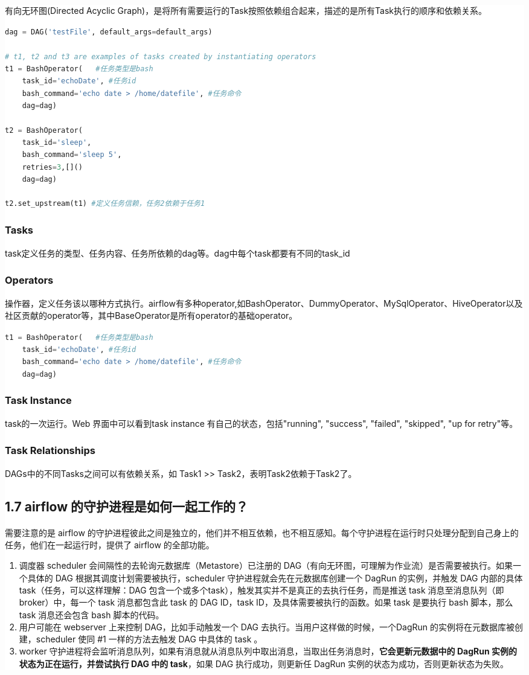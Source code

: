 有向无环图(Directed Acyclic Graph)，是将所有需要运行的Task按照依赖组合起来，描述的是所有Task执行的顺序和依赖关系。

```python
dag = DAG('testFile', default_args=default_args)

# t1, t2 and t3 are examples of tasks created by instantiating operators
t1 = BashOperator(   #任务类型是bash
    task_id='echoDate', #任务id
    bash_command='echo date > /home/datefile', #任务命令
    dag=dag)

t2 = BashOperator(
    task_id='sleep',
    bash_command='sleep 5',
    retries=3,[]()
    dag=dag)

t2.set_upstream(t1) #定义任务信赖，任务2依赖于任务1
```

### **Tasks**

task定义任务的类型、任务内容、任务所依赖的dag等。dag中每个task都要有不同的task_id

### **Operators**

操作器，定义任务该以哪种方式执行。airflow有多种operator,如BashOperator、DummyOperator、MySqlOperator、HiveOperator以及社区贡献的operator等，其中BaseOperator是所有operator的基础operator。

```python
t1 = BashOperator(   #任务类型是bash
    task_id='echoDate', #任务id
    bash_command='echo date > /home/datefile', #任务命令
    dag=dag)
```

### **Task Instance**

task的一次运行。Web 界面中可以看到task instance 有自己的状态，包括"running", "success", "failed", "skipped", "up for retry"等。

### **Task Relationships**

DAGs中的不同Tasks之间可以有依赖关系，如 Task1 >> Task2，表明Task2依赖于Task2了。

## 1.7 airflow 的守护进程是如何一起工作的？

需要注意的是 airflow 的守护进程彼此之间是独立的，他们并不相互依赖，也不相互感知。每个守护进程在运行时只处理分配到自己身上的任务，他们在一起运行时，提供了 airflow 的全部功能。

1. 调度器 scheduler 会间隔性的去轮询元数据库（Metastore）已注册的 DAG（有向无环图，可理解为作业流）是否需要被执行。如果一个具体的 DAG 根据其调度计划需要被执行，scheduler 守护进程就会先在元数据库创建一个 DagRun 的实例，并触发 DAG 内部的具体 task（任务，可以这样理解：DAG 包含一个或多个task），触发其实并不是真正的去执行任务，而是推送 task 消息至消息队列（即 broker）中，每一个 task 消息都包含此 task 的 DAG ID，task ID，及具体需要被执行的函数。如果 task 是要执行 bash 脚本，那么 task 消息还会包含 bash 脚本的代码。
2. 用户可能在 webserver 上来控制 DAG，比如手动触发一个 DAG 去执行。当用户这样做的时候，一个DagRun 的实例将在元数据库被创建，scheduler 使同 #1 一样的方法去触发 DAG 中具体的 task 。
3. worker 守护进程将会监听消息队列，如果有消息就从消息队列中取出消息，当取出任务消息时，**它会更新元数据中的 DagRun 实例的状态为正在运行，并尝试执行 DAG 中的 task**，如果 DAG 执行成功，则更新任 DagRun 实例的状态为成功，否则更新状态为失败。
